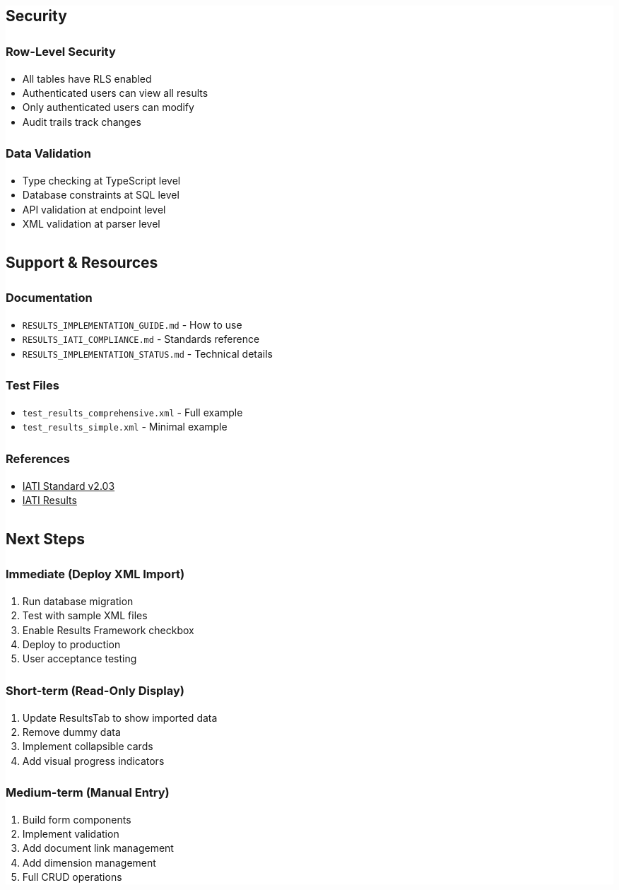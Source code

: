 ## Security

### Row-Level Security
- All tables have RLS enabled
- Authenticated users can view all results
- Only authenticated users can modify
- Audit trails track changes

### Data Validation
- Type checking at TypeScript level
- Database constraints at SQL level
- API validation at endpoint level
- XML validation at parser level

## Support & Resources

### Documentation
- `RESULTS_IMPLEMENTATION_GUIDE.md` - How to use
- `RESULTS_IATI_COMPLIANCE.md` - Standards reference
- `RESULTS_IMPLEMENTATION_STATUS.md` - Technical details

### Test Files
- `test_results_comprehensive.xml` - Full example
- `test_results_simple.xml` - Minimal example

### References
- [IATI Standard v2.03](https://iatistandard.org/en/iati-standard/203/)
- [IATI Results](https://iatistandard.org/en/iati-standard/203/activity-standard/iati-activities/iati-activity/result/)

## Next Steps

### Immediate (Deploy XML Import)
1. Run database migration
2. Test with sample XML files
3. Enable Results Framework checkbox
4. Deploy to production
5. User acceptance testing

### Short-term (Read-Only Display)
1. Update ResultsTab to show imported data
2. Remove dummy data
3. Implement collapsible cards
4. Add visual progress indicators

### Medium-term (Manual Entry)
1. Build form components
2. Implement validation
3. Add document link management
4. Add dimension management
5. Full CRUD operations
